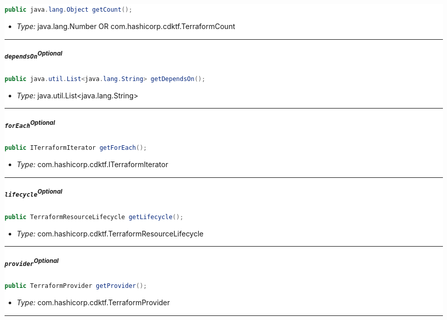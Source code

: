 ```java
public java.lang.Object getCount();
```

- *Type:* java.lang.Number OR com.hashicorp.cdktf.TerraformCount

---

##### `dependsOn`<sup>Optional</sup> <a name="dependsOn" id="@cdktf/provider-ionoscloud.dataIonoscloudObjectStorageAccesskey.DataIonoscloudObjectStorageAccesskey.property.dependsOn"></a>

```java
public java.util.List<java.lang.String> getDependsOn();
```

- *Type:* java.util.List<java.lang.String>

---

##### `forEach`<sup>Optional</sup> <a name="forEach" id="@cdktf/provider-ionoscloud.dataIonoscloudObjectStorageAccesskey.DataIonoscloudObjectStorageAccesskey.property.forEach"></a>

```java
public ITerraformIterator getForEach();
```

- *Type:* com.hashicorp.cdktf.ITerraformIterator

---

##### `lifecycle`<sup>Optional</sup> <a name="lifecycle" id="@cdktf/provider-ionoscloud.dataIonoscloudObjectStorageAccesskey.DataIonoscloudObjectStorageAccesskey.property.lifecycle"></a>

```java
public TerraformResourceLifecycle getLifecycle();
```

- *Type:* com.hashicorp.cdktf.TerraformResourceLifecycle

---

##### `provider`<sup>Optional</sup> <a name="provider" id="@cdktf/provider-ionoscloud.dataIonoscloudObjectStorageAccesskey.DataIonoscloudObjectStorageAccesskey.property.provider"></a>

```java
public TerraformProvider getProvider();
```

- *Type:* com.hashicorp.cdktf.TerraformProvider

---
